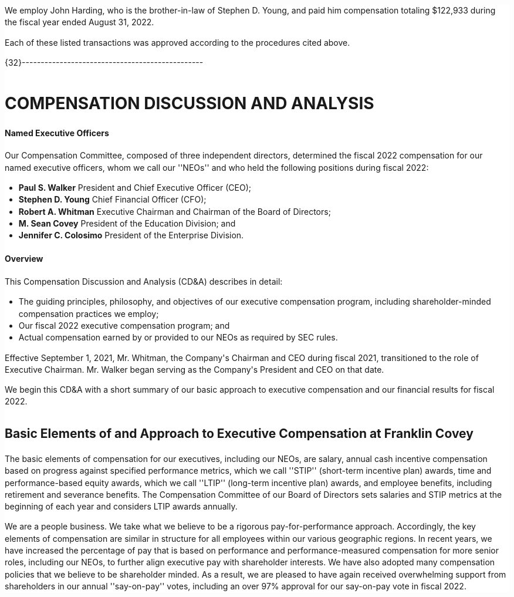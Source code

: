 We employ John Harding, who is the brother-in-law of Stephen D. Young, and paid him compensation totaling \$122,933 during the fiscal year ended August 31, 2022.

Each of these listed transactions was approved according to the procedures cited above.

{32}------------------------------------------------

# **COMPENSATION DISCUSSION AND ANALYSIS**

#### **Named Executive Officers**

Our Compensation Committee, composed of three independent directors, determined the fiscal 2022 compensation for our named executive officers, whom we call our ''NEOs'' and who held the following positions during fiscal 2022:

- **Paul S. Walker** President and Chief Executive Officer (CEO);
- **Stephen D. Young** Chief Financial Officer (CFO);
- **Robert A. Whitman** Executive Chairman and Chairman of the Board of Directors;
- **M. Sean Covey** President of the Education Division; and
- **Jennifer C. Colosimo** President of the Enterprise Division.

#### **Overview**

This Compensation Discussion and Analysis (CD&A) describes in detail:

- The guiding principles, philosophy, and objectives of our executive compensation program, including shareholder-minded compensation practices we employ;
- Our fiscal 2022 executive compensation program; and
- Actual compensation earned by or provided to our NEOs as required by SEC rules.

Effective September 1, 2021, Mr. Whitman, the Company's Chairman and CEO during fiscal 2021, transitioned to the role of Executive Chairman. Mr. Walker began serving as the Company's President and CEO on that date.

We begin this CD&A with a short summary of our basic approach to executive compensation and our financial results for fiscal 2022.

## **Basic Elements of and Approach to Executive Compensation at Franklin Covey**

The basic elements of compensation for our executives, including our NEOs, are salary, annual cash incentive compensation based on progress against specified performance metrics, which we call ''STIP'' (short-term incentive plan) awards, time and performance-based equity awards, which we call ''LTIP'' (long-term incentive plan) awards, and employee benefits, including retirement and severance benefits. The Compensation Committee of our Board of Directors sets salaries and STIP metrics at the beginning of each year and considers LTIP awards annually.

We are a people business. We take what we believe to be a rigorous pay-for-performance approach. Accordingly, the key elements of compensation are similar in structure for all employees within our various geographic regions. In recent years, we have increased the percentage of pay that is based on performance and performance-measured compensation for more senior roles, including our NEOs, to further align executive pay with shareholder interests. We have also adopted many compensation policies that we believe to be shareholder minded. As a result, we are pleased to have again received overwhelming support from shareholders in our annual ''say-on-pay'' votes, including an over 97% approval for our say-on-pay vote in fiscal 2022.
